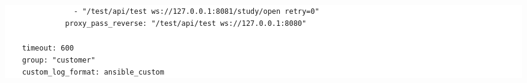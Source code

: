 ```
                - "/test/api/test ws://127.0.0.1:8081/study/open retry=0"
              proxy_pass_reverse: "/test/api/test ws://127.0.0.1:8080"

    timeout: 600
    group: "customer"
    custom_log_format: ansible_custom
```
